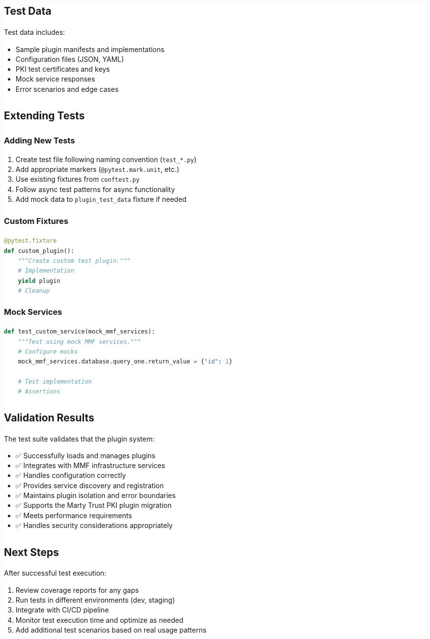 ## Test Data

Test data includes:

- Sample plugin manifests and implementations
- Configuration files (JSON, YAML)
- PKI test certificates and keys
- Mock service responses
- Error scenarios and edge cases

## Extending Tests

### Adding New Tests

1. Create test file following naming convention (`test_*.py`)
2. Add appropriate markers (`@pytest.mark.unit`, etc.)
3. Use existing fixtures from `conftest.py`
4. Follow async test patterns for async functionality
5. Add mock data to `plugin_test_data` fixture if needed

### Custom Fixtures

```python
@pytest.fixture
def custom_plugin():
    """Create custom test plugin."""
    # Implementation
    yield plugin
    # Cleanup
```

### Mock Services

```python
def test_custom_service(mock_mmf_services):
    """Test using mock MMF services."""
    # Configure mocks
    mock_mmf_services.database.query_one.return_value = {"id": 1}

    # Test implementation
    # Assertions
```

## Validation Results

The test suite validates that the plugin system:

- ✅ Successfully loads and manages plugins
- ✅ Integrates with MMF infrastructure services
- ✅ Handles configuration correctly
- ✅ Provides service discovery and registration
- ✅ Maintains plugin isolation and error boundaries
- ✅ Supports the Marty Trust PKI plugin migration
- ✅ Meets performance requirements
- ✅ Handles security considerations appropriately

## Next Steps

After successful test execution:

1. Review coverage reports for any gaps
2. Run tests in different environments (dev, staging)
3. Integrate with CI/CD pipeline
4. Monitor test execution time and optimize as needed
5. Add additional test scenarios based on real usage patterns
